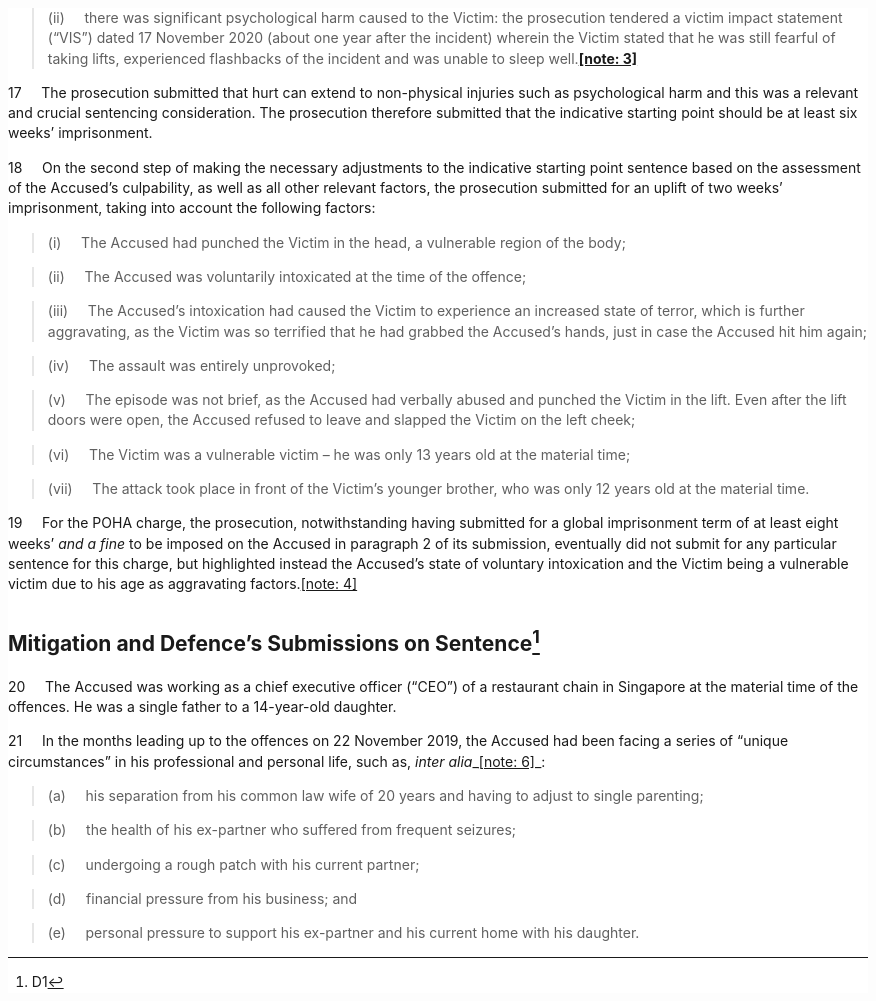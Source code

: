 > (ii)     there was significant psychological harm caused to the Victim: the prosecution tendered a victim impact statement (“VIS”) dated 17 November 2020 (about one year after the incident) wherein the Victim stated that he was still fearful of taking lifts, experienced flashbacks of the incident and was unable to sleep well.**[\[note: 3\]](#Ftn_3)**

17     The prosecution submitted that hurt can extend to non-physical injuries such as psychological harm and this was a relevant and crucial sentencing consideration. The prosecution therefore submitted that the indicative starting point should be at least six weeks’ imprisonment.

18     On the second step of making the necessary adjustments to the indicative starting point sentence based on the assessment of the Accused’s culpability, as well as all other relevant factors, the prosecution submitted for an uplift of two weeks’ imprisonment, taking into account the following factors:

> (i)     The Accused had punched the Victim in the head, a vulnerable region of the body;

> (ii)     The Accused was voluntarily intoxicated at the time of the offence;

> (iii)     The Accused’s intoxication had caused the Victim to experience an increased state of terror, which is further aggravating, as the Victim was so terrified that he had grabbed the Accused’s hands, just in case the Accused hit him again;

> (iv)     The assault was entirely unprovoked;

> (v)     The episode was not brief, as the Accused had verbally abused and punched the Victim in the lift. Even after the lift doors were open, the Accused refused to leave and slapped the Victim on the left cheek;

> (vi)     The Victim was a vulnerable victim – he was only 13 years old at the material time;

> (vii)     The attack took place in front of the Victim’s younger brother, who was only 12 years old at the material time.

19     For the POHA charge, the prosecution, notwithstanding having submitted for a global imprisonment term of at least eight weeks’ _and a fine_ to be imposed on the Accused in paragraph 2 of its submission, eventually did not submit for any particular sentence for this charge, but highlighted instead the Accused’s state of voluntary intoxication and the Victim being a vulnerable victim due to his age as aggravating factors.[\[note: 4\]](#Ftn_4)

## Mitigation and Defence’s Submissions on Sentence[^5]

20     The Accused was working as a chief executive officer (“CEO”) of a restaurant chain in Singapore at the material time of the offences. He was a single father to a 14-year-old daughter.

21     In the months leading up to the offences on 22 November 2019, the Accused had been facing a series of “unique circumstances” in his professional and personal life, such as, _inter alia__[\[note: 6\]](#Ftn_6)_:

> (a)     his separation from his common law wife of 20 years and having to adjust to single parenting;

> (b)     the health of his ex-partner who suffered from frequent seizures;

> (c)     undergoing a rough patch with his current partner;

> (d)     financial pressure from his business; and

> (e)     personal pressure to support his ex-partner and his current home with his daughter.


[^2]: Paragraph 2, Prosecution’s Submissions on Sentence (“A”)
[^3]: Page 3 of VIS.
[^4]: Paragraph 10 of A.
[^5]: D1
[^6]: Paragraph 3 of D1
[^7]: Paragraph 4 of D1
[^8]: Notes of Evidence (NE), 14 December 2021, 6/20-7/11
[^9]: Paragraphs 5 to 9 of D1
[^10]: Paragraph 18 of D1
[^11]: Paragraph 19 of D1
[^12]: Tab A of D1 (“the 2 June 2021 IMH Report”) at paragraph 23.
[^13]: Tab B of D1 (“the 29 September 2021 IMH Report”) at paragraphs (a) to (e).
[^14]: The 2 November 2021 IMH report, at paragraphs (a) and (b).
[^15]: The 27 January 2022 IMH report, at the second paragraph.
[^16]: NE, 2 March 2022,2/5-8.
[^17]: NE, 21 October 2021, 19/27-20/19.
[^18]: Tab D at D1, Memo from Dr Joseph Leong dated 14 September 2021 (page 41(a)).
[^19]: Paragraph 20 of the MTO suitability report
[^20]: Paragraph 21 of the MTO suitability report
[^21]: Paragraph 8 of the MTO suitability report
[^22]: Paragraph 20 of the MTO suitability report
[^23]: Paragraph 22 of the MTO suitability report
[^24]: NE, 29 March 2022, 2/6-4/21
[^25]: NE, 29 March 2022, 1/14-31.
[^26]: Tab B of D1, paragraph (b).
[^27]: Tab B of D1, paragraph (e).
[^28]: Tab H of D1.
[^29]: MTO suitability report, paragraph 22.
[^30]: Paragraph 34 of D1.